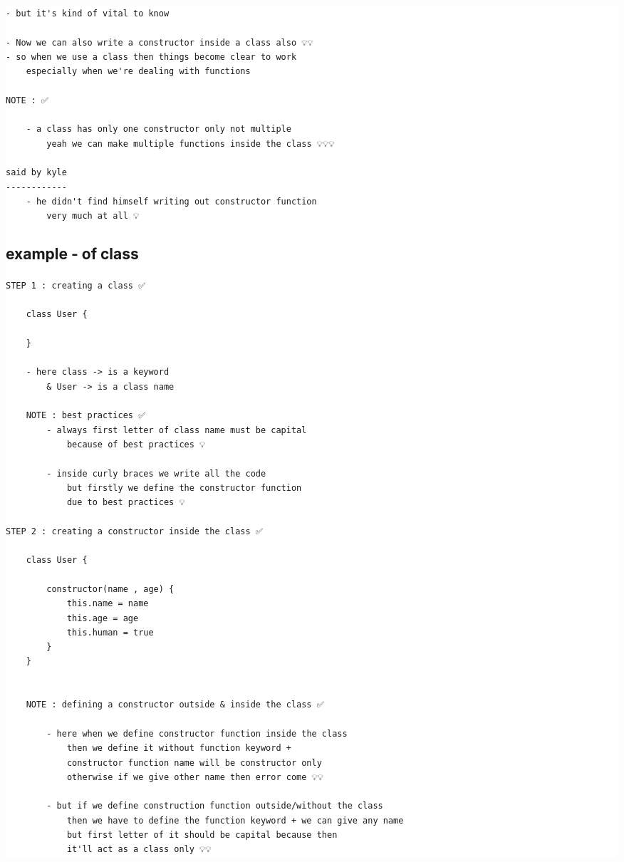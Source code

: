     - but it's kind of vital to know

    - Now we can also write a constructor inside a class also 💡💡
    - so when we use a class then things become clear to work
        especially when we're dealing with functions

    NOTE : ✅

        - a class has only one constructor only not multiple
            yeah we can make multiple functions inside the class 💡💡💡 

    said by kyle
    ------------
        - he didn't find himself writing out constructor function 
            very much at all 💡

## example - of class 

    STEP 1 : creating a class ✅

        class User {

        } 

        - here class -> is a keyword 
            & User -> is a class name 

        NOTE : best practices ✅
            - always first letter of class name must be capital
                because of best practices 💡

            - inside curly braces we write all the code
                but firstly we define the constructor function 
                due to best practices 💡

    STEP 2 : creating a constructor inside the class ✅

        class User {

            constructor(name , age) {
                this.name = name
                this.age = age
                this.human = true
            }
        }


        NOTE : defining a constructor outside & inside the class ✅
        
            - here when we define constructor function inside the class
                then we define it without function keyword + 
                constructor function name will be constructor only 
                otherwise if we give other name then error come 💡💡

            - but if we define construction function outside/without the class
                then we have to define the function keyword + we can give any name
                but first letter of it should be capital because then 
                it'll act as a class only 💡💡
